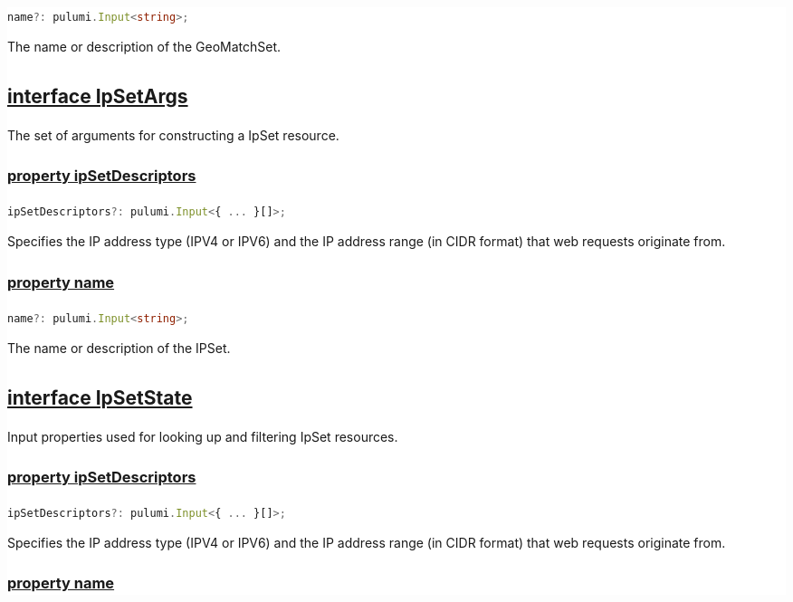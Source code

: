 ```typescript
name?: pulumi.Input<string>;
```


The name or description of the GeoMatchSet.

<h2 class="pdoc-module-header" id="IpSetArgs">
<a class="pdoc-member-name" href="https://github.com/pulumi/pulumi-aws/blob/master/pack/nodejs/waf/ipSet.ts#L75">interface IpSetArgs</a>
</h2>

The set of arguments for constructing a IpSet resource.

<h3 class="pdoc-member-header">
<a class="pdoc-child-name" href="https://github.com/pulumi/pulumi-aws/blob/master/pack/nodejs/waf/ipSet.ts#L80">property ipSetDescriptors</a>
</h3>

```typescript
ipSetDescriptors?: pulumi.Input<{ ... }[]>;
```


Specifies the IP address type (IPV4 or IPV6)
and the IP address range (in CIDR format) that web requests originate from.

<h3 class="pdoc-member-header">
<a class="pdoc-child-name" href="https://github.com/pulumi/pulumi-aws/blob/master/pack/nodejs/waf/ipSet.ts#L84">property name</a>
</h3>

```typescript
name?: pulumi.Input<string>;
```


The name or description of the IPSet.

<h2 class="pdoc-module-header" id="IpSetState">
<a class="pdoc-member-name" href="https://github.com/pulumi/pulumi-aws/blob/master/pack/nodejs/waf/ipSet.ts#L60">interface IpSetState</a>
</h2>

Input properties used for looking up and filtering IpSet resources.

<h3 class="pdoc-member-header">
<a class="pdoc-child-name" href="https://github.com/pulumi/pulumi-aws/blob/master/pack/nodejs/waf/ipSet.ts#L65">property ipSetDescriptors</a>
</h3>

```typescript
ipSetDescriptors?: pulumi.Input<{ ... }[]>;
```


Specifies the IP address type (IPV4 or IPV6)
and the IP address range (in CIDR format) that web requests originate from.

<h3 class="pdoc-member-header">
<a class="pdoc-child-name" href="https://github.com/pulumi/pulumi-aws/blob/master/pack/nodejs/waf/ipSet.ts#L69">property name</a>
</h3>
